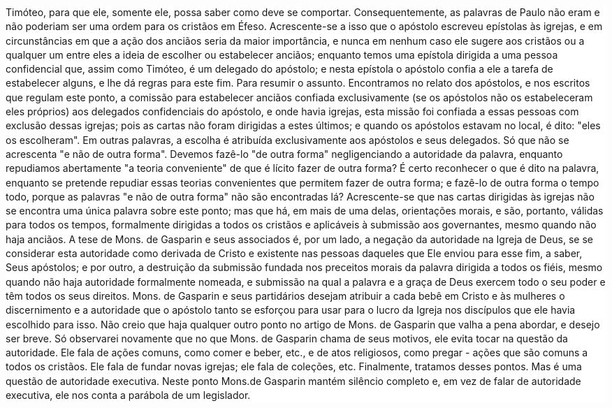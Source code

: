 Timóteo, para que ele, somente ele, possa saber como deve se comportar.
Consequentemente, as palavras de Paulo não eram e não poderiam ser uma
ordem para os cristãos em Éfeso. Acrescente-se a isso que o apóstolo
escreveu epístolas às igrejas, e em circunstâncias em que a ação dos
anciãos seria da maior importância, e nunca em nenhum caso ele sugere
aos cristãos ou a qualquer um entre eles a ideia de escolher ou
estabelecer anciãos; enquanto temos uma epístola dirigida a uma pessoa
confidencial que, assim como Timóteo, é um delegado do apóstolo; e nesta
epístola o apóstolo confia a ele a tarefa de estabelecer alguns, e lhe
dá regras para este fim. Para resumir o assunto. Encontramos no relato
dos apóstolos, e nos escritos que regulam este ponto, a comissão para
estabelecer anciãos confiada exclusivamente (se os apóstolos não os
estabeleceram eles próprios) aos delegados confidenciais do apóstolo, e
onde havia igrejas, esta missão foi confiada a essas pessoas com
exclusão dessas igrejas; pois as cartas não foram dirigidas a estes
últimos; e quando os apóstolos estavam no local, é dito: \"eles os
escolheram\". Em outras palavras, a escolha é atribuída exclusivamente
aos apóstolos e seus delegados. Só que não se acrescenta \"e não de
outra forma\". Devemos fazê-lo \"de outra forma\" negligenciando a
autoridade da palavra, enquanto repudiamos abertamente \"a teoria
conveniente\" de que é lícito fazer de outra forma? É certo reconhecer o
que é dito na palavra, enquanto se pretende repudiar essas teorias
convenientes que permitem fazer de outra forma; e fazê-lo de outra forma
o tempo todo, porque as palavras \"e não de outra forma\" não são
encontradas lá? Acrescente-se que nas cartas dirigidas às igrejas não se
encontra uma única palavra sobre este ponto; mas que há, em mais de uma
delas, orientações morais, e são, portanto, válidas para todos os
tempos, formalmente dirigidas a todos os cristãos e aplicáveis à
submissão aos governantes, mesmo quando não haja anciãos. A tese de
Mons. de Gasparin e seus associados é, por um lado, a negação da
autoridade na Igreja de Deus, se se considerar esta autoridade como
derivada de Cristo e existente nas pessoas daqueles que Ele enviou para
esse fim, a saber, Seus apóstolos; e por outro, a destruição da
submissão fundada nos preceitos morais da palavra dirigida a todos os
fiéis, mesmo quando não haja autoridade formalmente nomeada, e submissão
na qual a palavra e a graça de Deus exercem todo o seu poder e têm todos
os seus direitos. Mons. de Gasparin e seus partidários desejam atribuir
a cada bebê em Cristo e às mulheres o discernimento e a autoridade que o
apóstolo tanto se esforçou para usar para o lucro da Igreja nos
discípulos que ele havia escolhido para isso. Não creio que haja
qualquer outro ponto no artigo de Mons. de Gasparin que valha a pena
abordar, e desejo ser breve. Só observarei novamente que no que Mons. de
Gasparin chama de seus motivos, ele evita tocar na questão da
autoridade. Ele fala de ações comuns, como comer e beber, etc., e de
atos religiosos, como pregar - ações que são comuns a todos os cristãos.
Ele fala de fundar novas igrejas; ele fala de coleções, etc. Finalmente,
tratamos desses pontos. Mas é uma questão de autoridade executiva. Neste
ponto Mons.de Gasparin mantém silêncio completo e, em vez de falar de
autoridade executiva, ele nos conta a parábola de um legislador.
